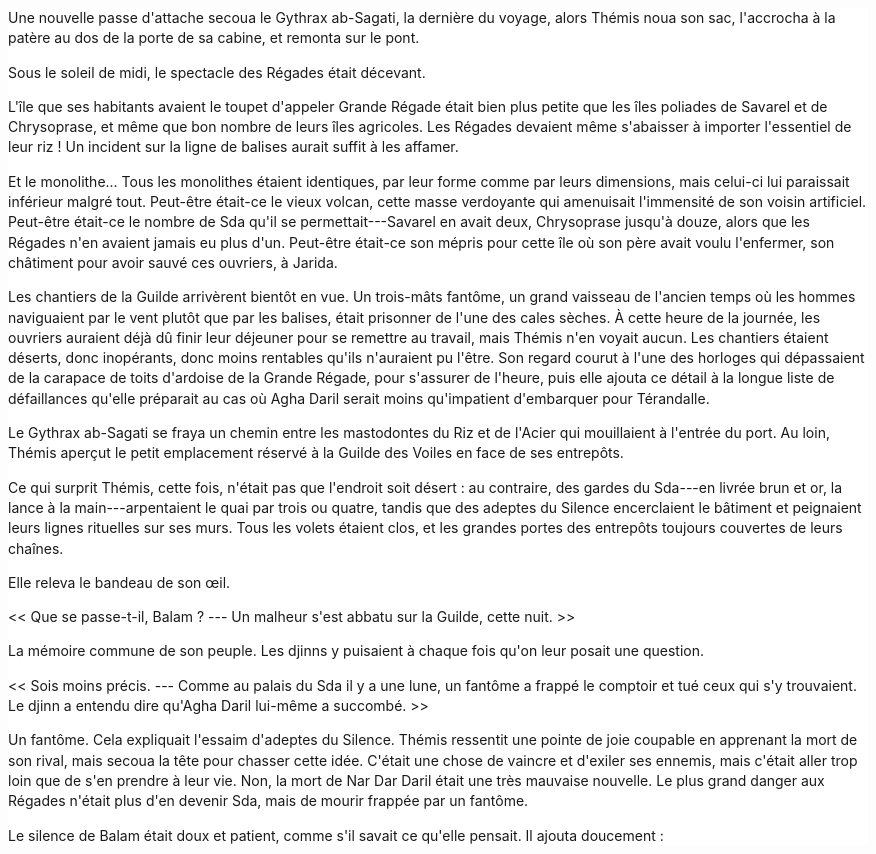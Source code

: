 Une nouvelle passe d'attache secoua le Gythrax ab-Sagati, la dernière du voyage, alors Thémis noua son sac, l'accrocha à la patère au dos de la porte de sa cabine, et remonta sur le pont. 

Sous le soleil de midi, le spectacle des Régades était décevant. 

L'île que ses habitants avaient le toupet d'appeler Grande Régade était bien plus petite que les îles poliades de Savarel et de Chrysoprase, et même que bon nombre de leurs îles agricoles. Les Régades devaient même s'abaisser à importer l'essentiel de leur riz ! Un incident sur la ligne de balises aurait suffit à les affamer. 

Et le monolithe... Tous les monolithes étaient identiques, par leur forme comme par leurs dimensions, mais celui-ci lui paraissait inférieur malgré tout. Peut-être était-ce le vieux volcan, cette masse verdoyante qui amenuisait l'immensité de son voisin artificiel. Peut-être était-ce le nombre de Sda qu'il se permettait---Savarel en avait deux, Chrysoprase jusqu'à douze, alors que les Régades n'en avaient jamais eu plus d'un. Peut-être était-ce son mépris pour cette île où son père avait voulu l'enfermer, son châtiment pour avoir sauvé ces ouvriers, à Jarida.

Les chantiers de la Guilde arrivèrent bientôt en vue. Un trois-mâts fantôme, un grand vaisseau de l'ancien temps où les hommes naviguaient par le vent plutôt que par les balises, était prisonner de l'une des cales sèches. À cette heure de la journée, les ouvriers auraient déjà dû finir leur déjeuner pour se remettre au travail, mais Thémis n'en voyait aucun. Les chantiers étaient déserts, donc inopérants, donc moins rentables qu'ils n'auraient pu l'être. Son regard courut à l'une des horloges qui dépassaient de la carapace de toits d'ardoise de la Grande Régade, pour s'assurer de l'heure, puis elle ajouta ce détail à la longue liste de défaillances qu'elle préparait au cas où Agha Daril serait moins qu'impatient d'embarquer pour Térandalle.

Le Gythrax ab-Sagati se fraya un chemin entre les mastodontes du Riz et de l'Acier qui mouillaient à l'entrée du port. Au loin, Thémis aperçut le petit emplacement réservé à la Guilde des Voiles en face de ses entrepôts.

Ce qui surprit Thémis, cette fois, n'était pas que l'endroit soit désert : au contraire, des gardes du Sda---en livrée brun et or, la lance à la main---arpentaient le quai par trois ou quatre, tandis que des adeptes du Silence encerclaient le bâtiment et peignaient leurs lignes rituelles sur ses murs. Tous les volets étaient clos, et les grandes portes des entrepôts toujours couvertes de leurs chaînes.

Elle releva le bandeau de son œil. 

<< Que se passe-t-il, Balam ? 
--- Un malheur s'est abbatu sur la Guilde, cette nuit. >>

La mémoire commune de son peuple. Les djinns y puisaient à chaque fois qu'on leur posait une question. 

<< Sois moins précis. 
--- Comme au palais du Sda il y a une lune, un fantôme a frappé le comptoir et tué ceux qui s'y trouvaient. Le djinn a entendu dire qu'Agha Daril lui-même a succombé. >>

Un fantôme. Cela expliquait l'essaim d'adeptes du Silence. Thémis ressentit une pointe de joie coupable en apprenant la mort de son rival, mais secoua la tête pour chasser cette idée. C'était une chose de vaincre et d'exiler ses ennemis, mais c'était aller trop loin que de s'en prendre à leur vie. Non, la mort de Nar Dar Daril était une très mauvaise nouvelle. Le plus grand danger aux Régades n'était plus d'en devenir Sda, mais de mourir frappée par un fantôme. 

Le silence de Balam était doux et patient, comme s'il savait ce qu'elle pensait. Il ajouta doucement :
